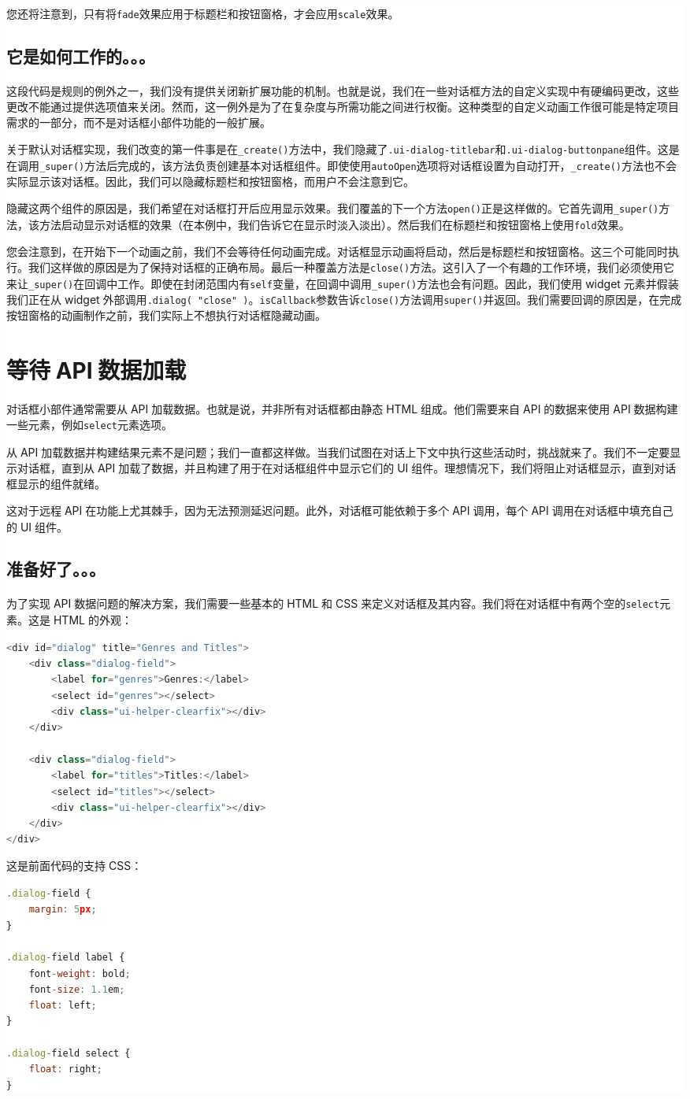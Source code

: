 您还将注意到，只有将`fade`效果应用于标题栏和按钮窗格，才会应用`scale`效果。

## 它是如何工作的。。。

这段代码是规则的例外之一，我们没有提供关闭新扩展功能的机制。也就是说，我们在一些对话框方法的自定义实现中有硬编码更改，这些更改不能通过提供选项值来关闭。然而，这一例外是为了在复杂度与所需功能之间进行权衡。这种类型的自定义动画工作很可能是特定项目需求的一部分，而不是对话框小部件功能的一般扩展。

关于默认对话框实现，我们改变的第一件事是在`_create()`方法中，我们隐藏了`.ui-dialog-titlebar`和`.ui-dialog-buttonpane`组件。这是在调用`_super()`方法后完成的，该方法负责创建基本对话框组件。即使使用`autoOpen`选项将对话框设置为自动打开，`_create()`方法也不会实际显示该对话框。因此，我们可以隐藏标题栏和按钮窗格，而用户不会注意到它。

隐藏这两个组件的原因是，我们希望在对话框打开后应用显示效果。我们覆盖的下一个方法`open()`正是这样做的。它首先调用`_super()`方法，该方法启动显示对话框的效果（在本例中，我们告诉它在显示时淡入淡出）。然后我们在标题栏和按钮窗格上使用`fold`效果。

您会注意到，在开始下一个动画之前，我们不会等待任何动画完成。对话框显示动画将启动，然后是标题栏和按钮窗格。这三个可能同时执行。我们这样做的原因是为了保持对话框的正确布局。最后一种覆盖方法是`close()`方法。这引入了一个有趣的工作环境，我们必须使用它来让`_super()`在回调中工作。即使在封闭范围内有`self`变量，在回调中调用`_super()`方法也会有问题。因此，我们使用 widget 元素并假装我们正在从 widget 外部调用`.dialog( "close" )`。`isCallback`参数告诉`close()`方法调用`super()`并返回。我们需要回调的原因是，在完成按钮窗格的动画制作之前，我们实际上不想执行对话框隐藏动画。

# 等待 API 数据加载

对话框小部件通常需要从 API 加载数据。也就是说，并非所有对话框都由静态 HTML 组成。他们需要来自 API 的数据来使用 API 数据构建一些元素，例如`select`元素选项。

从 API 加载数据并构建结果元素不是问题；我们一直都这样做。当我们试图在对话上下文中执行这些活动时，挑战就来了。我们不一定要显示对话框，直到从 API 加载了数据，并且构建了用于在对话框组件中显示它们的 UI 组件。理想情况下，我们将阻止对话框显示，直到对话框显示的组件就绪。

这对于远程 API 在功能上尤其棘手，因为无法预测延迟问题。此外，对话框可能依赖于多个 API 调用，每个 API 调用在对话框中填充自己的 UI 组件。

## 准备好了。。。

为了实现 API 数据问题的解决方案，我们需要一些基本的 HTML 和 CSS 来定义对话框及其内容。我们将在对话框中有两个空的`select`元素。这是 HTML 的外观：

```js
<div id="dialog" title="Genres and Titles">
    <div class="dialog-field">
        <label for="genres">Genres:</label>
        <select id="genres"></select>
        <div class="ui-helper-clearfix"></div>
    </div>

    <div class="dialog-field">
        <label for="titles">Titles:</label>
        <select id="titles"></select>
        <div class="ui-helper-clearfix"></div>
    </div>
</div>
```

这是前面代码的支持 CSS：

```js
.dialog-field {
    margin: 5px;
}

.dialog-field label {
    font-weight: bold;
    font-size: 1.1em;
    float: left;
}

.dialog-field select {
    float: right;
}
```
